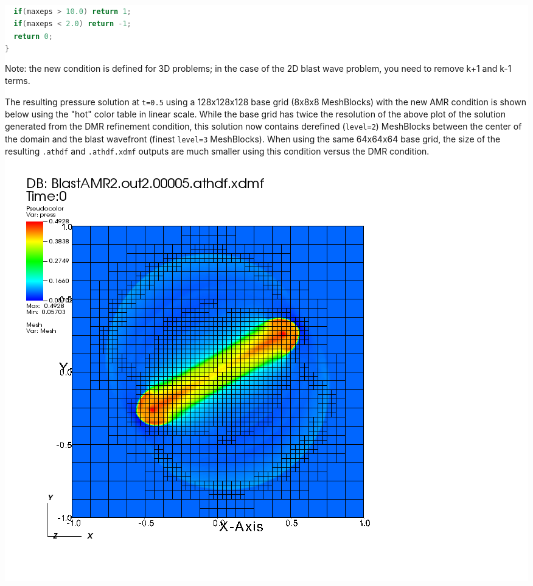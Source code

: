 ```c++
  if(maxeps > 10.0) return 1;
  if(maxeps < 2.0) return -1;
  return 0;
}
```
Note: the new condition is defined for 3D problems; in the case of the 2D blast wave problem, you need to remove k+1 and k-1 terms.

The resulting pressure solution at `t=0.5` using a 128x128x128 base grid (8x8x8 MeshBlocks) with the new AMR condition is shown below using the "hot" color table in linear scale. While the base grid has twice the resolution of the above plot of the solution generated from the DMR refinement condition, this solution now contains derefined (`level=2`) MeshBlocks between the center of the domain and the blast wavefront (finest `level=3` MeshBlocks). When using the same 64x64x64 base grid, the size of the resulting `.athdf` and `.athdf.xdmf` outputs are much smaller using this condition versus the DMR condition.  

![Blast Wave with AMR2](images/amr2blast.png)

